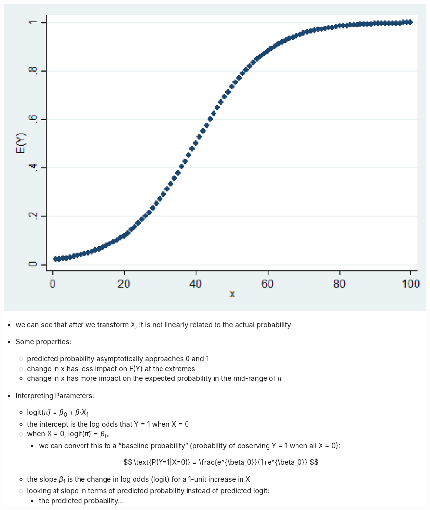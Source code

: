 ![transformed logit](README_files/Untitled%205.png)

- we can see that after we transform X, it is not linearly related to the actual probability
- Some properties:
    - predicted probability asymptotically approaches 0 and 1
    - change in x has less impact on E(Y) at the extremes
    - change in x has more impact on the expected probability in the mid-range of $\pi$
- Interpreting Parameters:
    - $\text{logit}(\hat{\pi}) = \beta_0+\beta_1X_1$
    - the intercept is the log odds that Y = 1 when X = 0
    - when X = 0, $\text{logit}(\hat{\pi}) = \beta_0$.
        - we can convert this to a “baseline probability” (probability of observing Y = 1 when all X = 0):
    
    $$
    \text{P(Y=1|X=0)} = \frac{e^{\beta_0}}{1+e^{\beta_0}}
    $$
    
    - the slope $\beta_1$ is the change in log odds (logit) for a 1-unit increase in X
    - looking at slope in terms of predicted probability instead of predicted logit:
        - the predicted probability…
